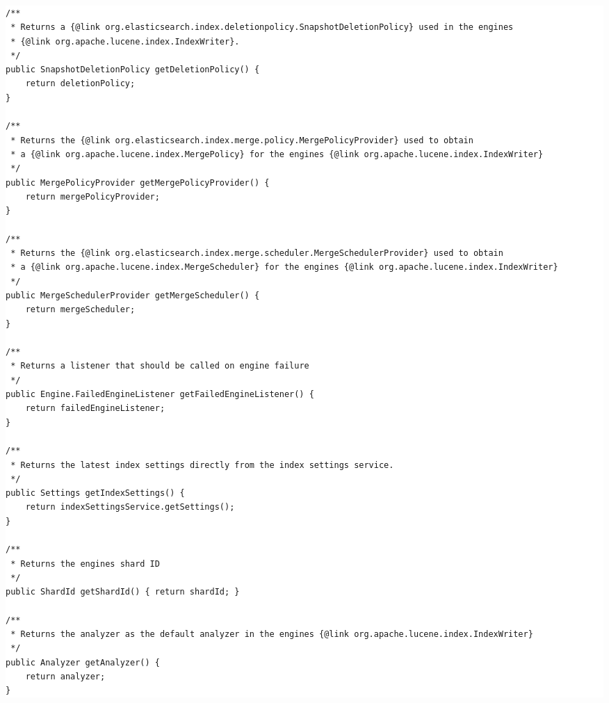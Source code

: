     /**
     * Returns a {@link org.elasticsearch.index.deletionpolicy.SnapshotDeletionPolicy} used in the engines
     * {@link org.apache.lucene.index.IndexWriter}.
     */
    public SnapshotDeletionPolicy getDeletionPolicy() {
        return deletionPolicy;
    }

    /**
     * Returns the {@link org.elasticsearch.index.merge.policy.MergePolicyProvider} used to obtain
     * a {@link org.apache.lucene.index.MergePolicy} for the engines {@link org.apache.lucene.index.IndexWriter}
     */
    public MergePolicyProvider getMergePolicyProvider() {
        return mergePolicyProvider;
    }

    /**
     * Returns the {@link org.elasticsearch.index.merge.scheduler.MergeSchedulerProvider} used to obtain
     * a {@link org.apache.lucene.index.MergeScheduler} for the engines {@link org.apache.lucene.index.IndexWriter}
     */
    public MergeSchedulerProvider getMergeScheduler() {
        return mergeScheduler;
    }

    /**
     * Returns a listener that should be called on engine failure
     */
    public Engine.FailedEngineListener getFailedEngineListener() {
        return failedEngineListener;
    }

    /**
     * Returns the latest index settings directly from the index settings service.
     */
    public Settings getIndexSettings() {
        return indexSettingsService.getSettings();
    }

    /**
     * Returns the engines shard ID
     */
    public ShardId getShardId() { return shardId; }

    /**
     * Returns the analyzer as the default analyzer in the engines {@link org.apache.lucene.index.IndexWriter}
     */
    public Analyzer getAnalyzer() {
        return analyzer;
    }
